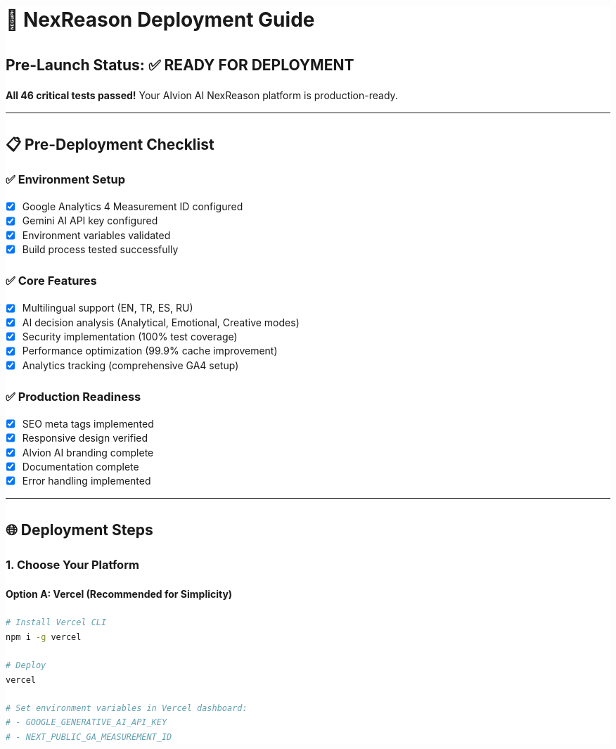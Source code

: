 # 🚀 NexReason Deployment Guide

## Pre-Launch Status: ✅ READY FOR DEPLOYMENT

**All 46 critical tests passed!** Your Alvion AI NexReason platform is production-ready.

---

## 📋 Pre-Deployment Checklist

### ✅ **Environment Setup**
- [x] Google Analytics 4 Measurement ID configured
- [x] Gemini AI API key configured
- [x] Environment variables validated
- [x] Build process tested successfully

### ✅ **Core Features**
- [x] Multilingual support (EN, TR, ES, RU)
- [x] AI decision analysis (Analytical, Emotional, Creative modes)
- [x] Security implementation (100% test coverage)
- [x] Performance optimization (99.9% cache improvement)
- [x] Analytics tracking (comprehensive GA4 setup)

### ✅ **Production Readiness**
- [x] SEO meta tags implemented
- [x] Responsive design verified
- [x] Alvion AI branding complete
- [x] Documentation complete
- [x] Error handling implemented

---

## 🌐 Deployment Steps

### 1. **Choose Your Platform**

#### Option A: Vercel (Recommended for Simplicity)
```bash
# Install Vercel CLI
npm i -g vercel

# Deploy
vercel

# Set environment variables in Vercel dashboard:
# - GOOGLE_GENERATIVE_AI_API_KEY
# - NEXT_PUBLIC_GA_MEASUREMENT_ID
```
